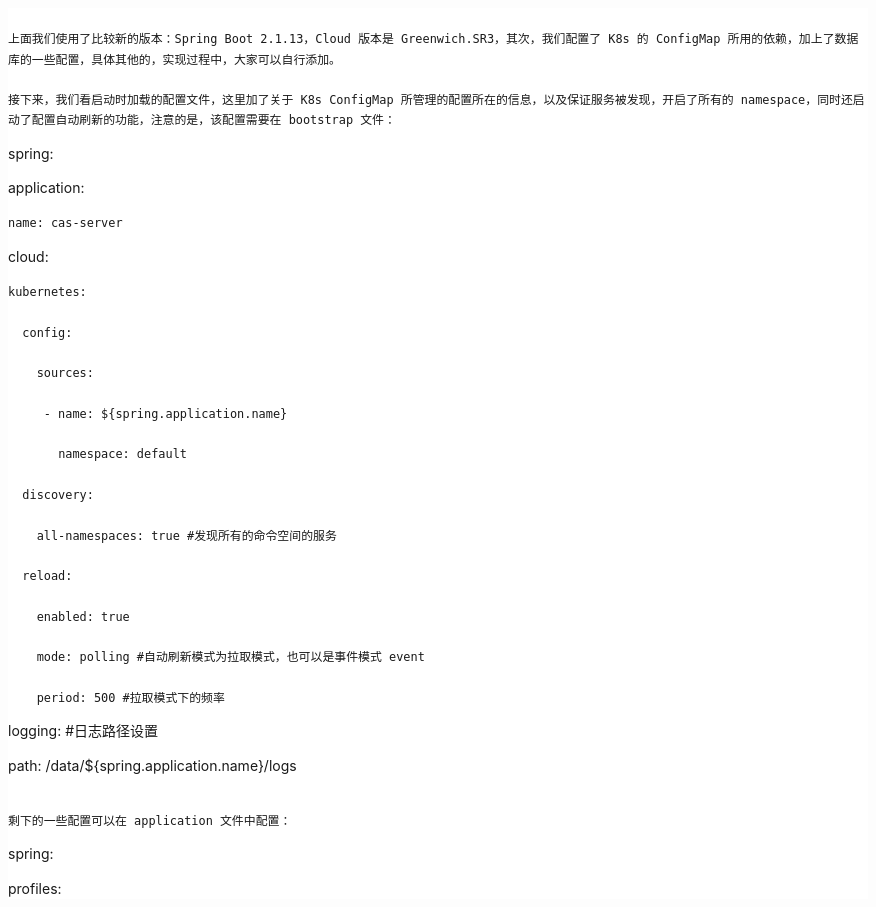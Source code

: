 ```

上面我们使用了比较新的版本：Spring Boot 2.1.13，Cloud 版本是 Greenwich.SR3，其次，我们配置了 K8s 的 ConfigMap 所用的依赖，加上了数据库的一些配置，具体其他的，实现过程中，大家可以自行添加。

接下来，我们看启动时加载的配置文件，这里加了关于 K8s ConfigMap 所管理的配置所在的信息，以及保证服务被发现，开启了所有的 namespace，同时还启动了配置自动刷新的功能，注意的是，该配置需要在 bootstrap 文件：

```

spring:

application:

```
name: cas-server
```

cloud:

```
kubernetes:

  config:

    sources:

     - name: ${spring.application.name}

       namespace: default

  discovery:

    all-namespaces: true #发现所有的命令空间的服务

  reload:

    enabled: true

    mode: polling #自动刷新模式为拉取模式，也可以是事件模式 event

    period: 500 #拉取模式下的频率
```

logging: #日志路径设置

path: /data/${spring.application.name}/logs

```

剩下的一些配置可以在 application 文件中配置：

```

spring:

profiles:
